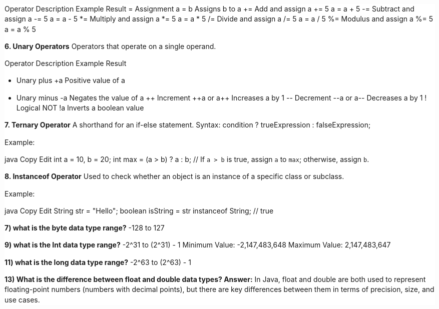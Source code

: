 Operator	Description	Example	Result
=	Assignment	a = b	Assigns b to a
+=	Add and assign	a += 5	a = a + 5
-=	Subtract and assign	a -= 5	a = a - 5
*=	Multiply and assign	a *= 5	a = a * 5
/=	Divide and assign	a /= 5	a = a / 5
%=	Modulus and assign	a %= 5	a = a % 5

**6. Unary Operators**
Operators that operate on a single operand.

Operator	Description	Example	Result
+	Unary plus	+a	Positive value of a
-	Unary minus	-a	Negates the value of a
++	Increment	++a or a++	Increases a by 1
--	Decrement	--a or a--	Decreases a by 1
!	Logical NOT	!a	Inverts a boolean value

**7. Ternary Operator**
A shorthand for an if-else statement.
Syntax: condition ? trueExpression : falseExpression;

Example:

java
Copy
Edit
int a = 10, b = 20;
int max = (a > b) ? a : b;  // If `a > b` is true, assign `a` to `max`; otherwise, assign `b`.

**8. Instanceof Operator**
Used to check whether an object is an instance of a specific class or subclass.

Example:

java
Copy
Edit
String str = "Hello";
boolean isString = str instanceof String;  // true

**7) what is the byte data type range?**
-128 to 127
   
**9) what is the Int data type range?**
-2^31 to (2^31) - 1
Minimum Value: -2,147,483,648
Maximum Value: 2,147,483,647

**11) what is the long data type range?**
-2^63 to (2^63) - 1

**13) What is the difference between float and double data types?
Answer:**  In Java, float and double are both used to represent floating-point numbers (numbers with decimal points), but there are key differences between them in terms of precision, size, and use cases.
